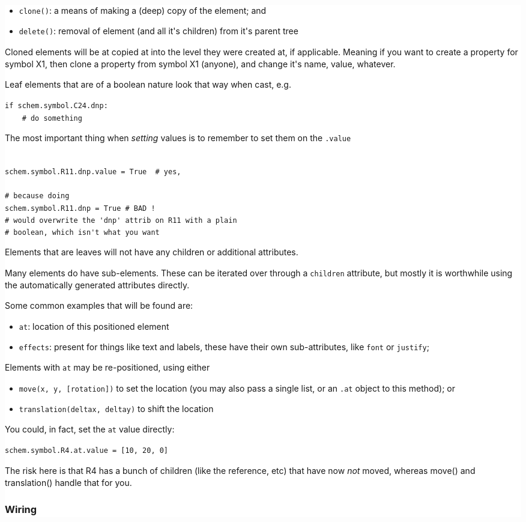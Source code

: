   * `clone()`: a means of making a (deep) copy of the element; and
  
  * `delete()`: removal of element (and all it's children) from it's parent tree
  
  
Cloned elements will be at copied at into the level they were created at, if applicable.
Meaning if you want to create a property for symbol X1, then clone a property from symbol
X1 (anyone), and change it's name, value, whatever.



Leaf elements that are of a boolean nature look that way when cast, e.g.

```
if schem.symbol.C24.dnp:
    # do something
```

The most important thing when *setting* values is to remember to set them on the `.value`

```

schem.symbol.R11.dnp.value = True  # yes, 

# because doing
schem.symbol.R11.dnp = True # BAD !
# would overwrite the 'dnp' attrib on R11 with a plain 
# boolean, which isn't what you want

```


Elements that are leaves will not have any children or additional attributes.  

Many elements do have sub-elements.  These can be iterated over through a `children` attribute, but mostly it is worthwhile using the automatically generated attributes directly.

Some common examples that will be found are:

  * `at`: location of this positioned element 
  
  * `effects`: present for things like text and labels, these have their own sub-attributes, like `font` or `justify`;
  
Elements with `at` may be re-positioned, using either

  * `move(x, y, [rotation])` to set the location (you may also pass a single list, or an `.at` object to this method); or
  
  * `translation(deltax, deltay)` to shift the location
  
You could, in fact, set the `at` value directly:

```
schem.symbol.R4.at.value = [10, 20, 0]
```

The risk here is that R4 has a bunch of children (like the reference, etc) that have now *not* moved, whereas move() and translation() handle that for you.


### Wiring
